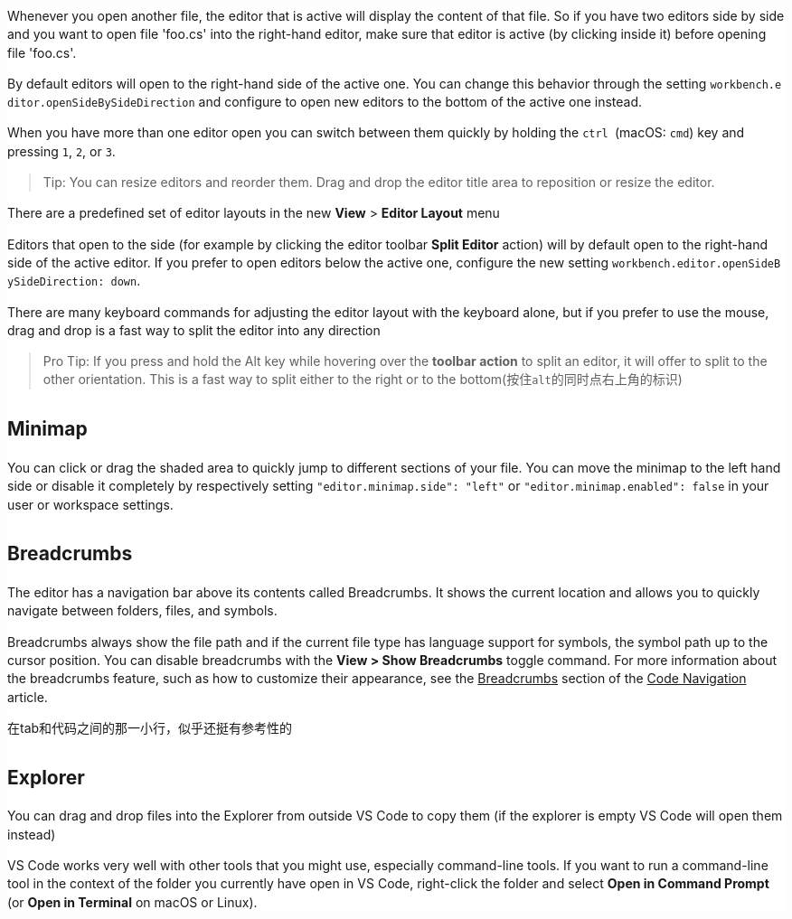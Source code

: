 Whenever you open another file, the editor that is active will display the content of that file. So if you have two editors side by side and you want to open file 'foo.cs' into the right-hand editor, make sure that editor is active (by clicking inside it) before opening file 'foo.cs'.

By default editors will open to the right-hand side of the active one. You can change this behavior through the setting ```workbench.editor.openSideBySideDirection``` and configure to open new editors to the bottom of the active one instead.

When you have more than one editor open you can switch between them quickly by holding the ```ctrl ```(macOS: ```cmd```) key and pressing ```1```, ```2```, or ```3```.

> Tip: You can resize editors and reorder them. Drag and drop the editor title area to reposition or resize the editor.

There are a predefined set of editor layouts in the new **View** > **Editor Layout** menu

Editors that open to the side (for example by clicking the editor toolbar **Split Editor** action) will by default open to the right-hand side of the active editor. If you prefer to open editors below the active one, configure the new setting `workbench.editor.openSideBySideDirection: down`.

There are many keyboard commands for adjusting the editor layout with the keyboard alone, but if you prefer to use the mouse, drag and drop is a fast way to split the editor into any direction

> Pro Tip: If you press and hold the Alt key while hovering over the **toolbar action** to split an editor, it will offer to split to the other orientation. This is a fast way to split either to the right or to the bottom(按住```alt```的同时点右上角的标识)

## Minimap

You can click or drag the shaded area to quickly jump to different sections of your file. You can move the minimap to the left hand side or disable it completely by respectively setting ```"editor.minimap.side": "left"``` or ```"editor.minimap.enabled": false``` in your user or workspace settings.

## Breadcrumbs

The editor has a navigation bar above its contents called Breadcrumbs. It shows the current location and allows you to quickly navigate between folders, files, and symbols.

Breadcrumbs always show the file path and if the current file type has language support for symbols, the symbol path up to the cursor position. You can disable breadcrumbs with the **View > Show Breadcrumbs** toggle command. For more information about the breadcrumbs feature, such as how to customize their appearance, see the [Breadcrumbs](https://code.visualstudio.com/docs/editor/editingevolved#_breadcrumbs) section of the [Code Navigation](https://code.visualstudio.com/docs/editor/editingevolved) article.

在tab和代码之间的那一小行，似乎还挺有参考性的

## Explorer

You can drag and drop files into the Explorer from outside VS Code to copy them (if the explorer is empty VS Code will open them instead)

VS Code works very well with other tools that you might use, especially command-line tools. If you want to run a command-line tool in the context of the folder you currently have open in VS Code, right-click the folder and select **Open in Command Prompt** (or **Open in Terminal** on macOS or Linux).
